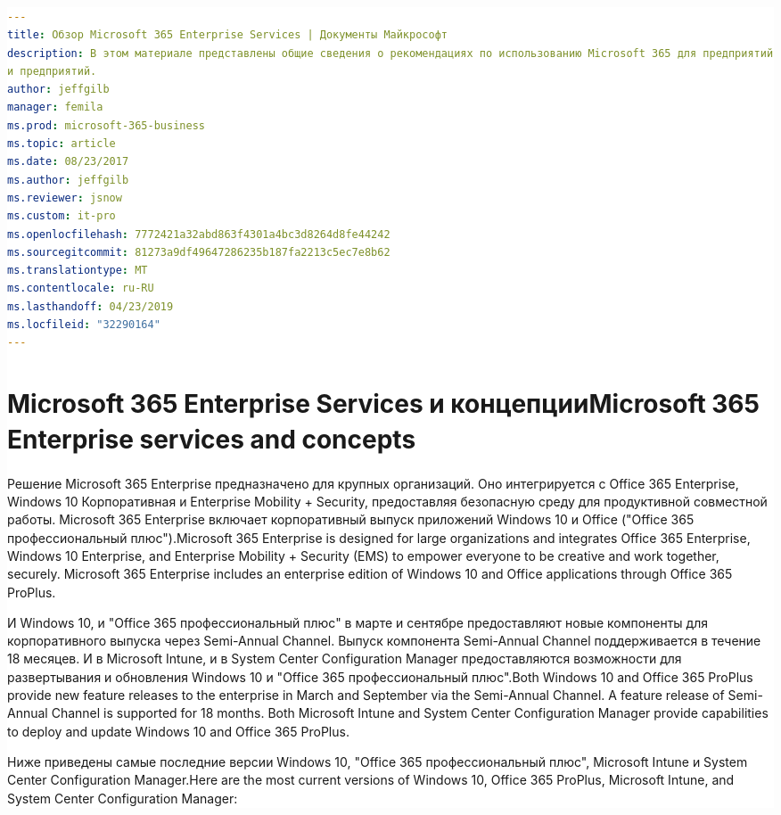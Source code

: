 ```yaml
---
title: Обзор Microsoft 365 Enterprise Services | Документы Майкрософт
description: В этом материале представлены общие сведения о рекомендациях по использованию Microsoft 365 для предприятий и предприятий.
author: jeffgilb
manager: femila
ms.prod: microsoft-365-business
ms.topic: article
ms.date: 08/23/2017
ms.author: jeffgilb
ms.reviewer: jsnow
ms.custom: it-pro
ms.openlocfilehash: 7772421a32abd863f4301a4bc3d8264d8fe44242
ms.sourcegitcommit: 81273a9df49647286235b187fa2213c5ec7e8b62
ms.translationtype: MT
ms.contentlocale: ru-RU
ms.lasthandoff: 04/23/2019
ms.locfileid: "32290164"
---
```

# <a name="microsoft-365-enterprise-services-and-concepts"></a><span data-ttu-id="ebf9b-103">Microsoft 365 Enterprise Services и концепции</span><span class="sxs-lookup"><span data-stu-id="ebf9b-103">Microsoft 365 Enterprise services and concepts</span></span>

<span data-ttu-id="ebf9b-p101">Решение Microsoft 365 Enterprise предназначено для крупных организаций. Оно интегрируется с Office 365 Enterprise, Windows 10 Корпоративная и Enterprise Mobility + Security, предоставляя безопасную среду для продуктивной совместной работы. Microsoft 365 Enterprise включает корпоративный выпуск приложений Windows 10 и Office ("Office 365 профессиональный плюс").</span><span class="sxs-lookup"><span data-stu-id="ebf9b-p101">Microsoft 365 Enterprise is designed for large organizations and integrates Office 365 Enterprise, Windows 10 Enterprise, and Enterprise Mobility + Security (EMS) to empower everyone to be creative and work together, securely. Microsoft 365 Enterprise includes an enterprise edition of Windows 10 and Office applications through Office 365 ProPlus.</span></span>

<span data-ttu-id="ebf9b-p102">И Windows 10, и "Office 365 профессиональный плюс" в марте и сентябре предоставляют новые компоненты для корпоративного выпуска через Semi-Annual Channel. Выпуск компонента Semi-Annual Channel поддерживается в течение 18 месяцев. И в Microsoft Intune, и в System Center Configuration Manager предоставляются возможности для развертывания и обновления Windows 10 и "Office 365 профессиональный плюс".</span><span class="sxs-lookup"><span data-stu-id="ebf9b-p102">Both Windows 10 and Office 365 ProPlus provide new feature releases to the enterprise in March and September via the Semi-Annual Channel. A feature release of Semi-Annual Channel is supported for 18 months. Both Microsoft Intune and System Center Configuration Manager provide capabilities to deploy and update Windows 10 and Office 365 ProPlus.</span></span>

<span data-ttu-id="ebf9b-109">Ниже приведены самые последние версии Windows 10, "Office 365 профессиональный плюс", Microsoft Intune и System Center Configuration Manager.</span><span class="sxs-lookup"><span data-stu-id="ebf9b-109">Here are the most current versions of Windows 10, Office 365 ProPlus, Microsoft Intune, and System Center Configuration Manager:</span></span>
